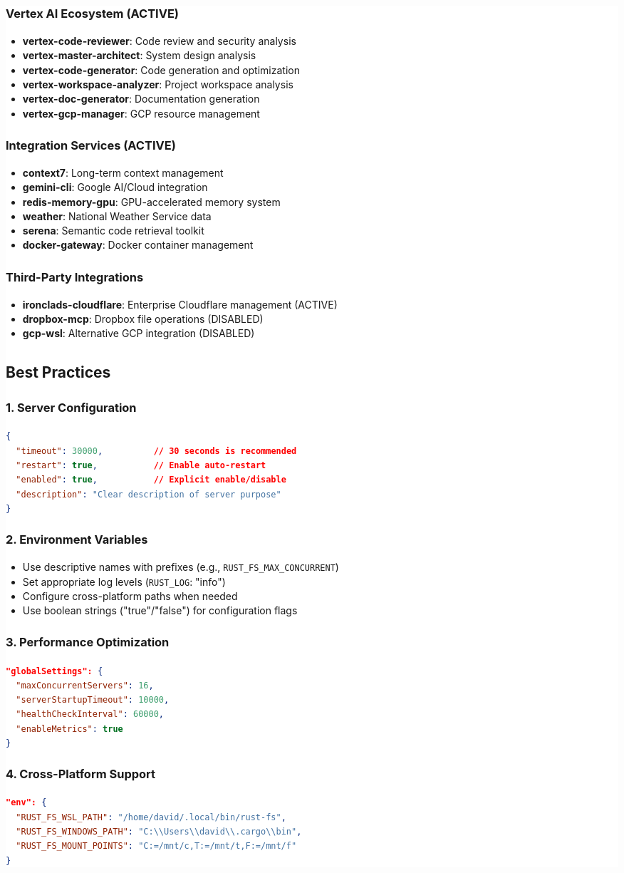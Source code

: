 ### Vertex AI Ecosystem (ACTIVE)
- **vertex-code-reviewer**: Code review and security analysis
- **vertex-master-architect**: System design analysis
- **vertex-code-generator**: Code generation and optimization
- **vertex-workspace-analyzer**: Project workspace analysis
- **vertex-doc-generator**: Documentation generation
- **vertex-gcp-manager**: GCP resource management

### Integration Services (ACTIVE)
- **context7**: Long-term context management
- **gemini-cli**: Google AI/Cloud integration
- **redis-memory-gpu**: GPU-accelerated memory system
- **weather**: National Weather Service data
- **serena**: Semantic code retrieval toolkit
- **docker-gateway**: Docker container management

### Third-Party Integrations
- **ironclads-cloudflare**: Enterprise Cloudflare management (ACTIVE)
- **dropbox-mcp**: Dropbox file operations (DISABLED)
- **gcp-wsl**: Alternative GCP integration (DISABLED)

## Best Practices

### 1. Server Configuration
```json
{
  "timeout": 30000,          // 30 seconds is recommended
  "restart": true,           // Enable auto-restart
  "enabled": true,           // Explicit enable/disable
  "description": "Clear description of server purpose"
}
```

### 2. Environment Variables
- Use descriptive names with prefixes (e.g., `RUST_FS_MAX_CONCURRENT`)
- Set appropriate log levels (`RUST_LOG`: "info")
- Configure cross-platform paths when needed
- Use boolean strings ("true"/"false") for configuration flags

### 3. Performance Optimization
```json
"globalSettings": {
  "maxConcurrentServers": 16,
  "serverStartupTimeout": 10000,
  "healthCheckInterval": 60000,
  "enableMetrics": true
}
```

### 4. Cross-Platform Support
```json
"env": {
  "RUST_FS_WSL_PATH": "/home/david/.local/bin/rust-fs",
  "RUST_FS_WINDOWS_PATH": "C:\\Users\\david\\.cargo\\bin",
  "RUST_FS_MOUNT_POINTS": "C:=/mnt/c,T:=/mnt/t,F:=/mnt/f"
}
```
